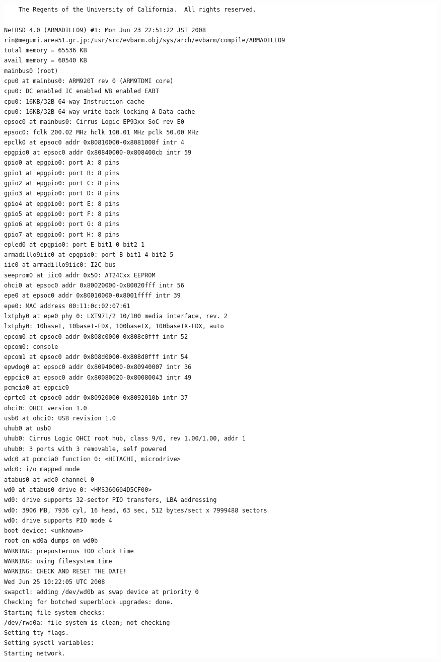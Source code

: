        The Regents of the University of California.  All rights reserved.
    
    NetBSD 4.0 (ARMADILLO9) #1: Mon Jun 23 22:51:22 JST 2008
    rin@megumi.area51.gr.jp:/usr/src/evbarm.obj/sys/arch/evbarm/compile/ARMADILLO9
    total memory = 65536 KB
    avail memory = 60540 KB
    mainbus0 (root)
    cpu0 at mainbus0: ARM920T rev 0 (ARM9TDMI core)
    cpu0: DC enabled IC enabled WB enabled EABT
    cpu0: 16KB/32B 64-way Instruction cache
    cpu0: 16KB/32B 64-way write-back-locking-A Data cache
    epsoc0 at mainbus0: Cirrus Logic EP93xx SoC rev E0
    epsoc0: fclk 200.02 MHz hclk 100.01 MHz pclk 50.00 MHz
    epclk0 at epsoc0 addr 0x80810000-0x8081008f intr 4
    epgpio0 at epsoc0 addr 0x80840000-0x808400cb intr 59
    gpio0 at epgpio0: port A: 8 pins
    gpio1 at epgpio0: port B: 8 pins
    gpio2 at epgpio0: port C: 8 pins
    gpio3 at epgpio0: port D: 8 pins
    gpio4 at epgpio0: port E: 8 pins
    gpio5 at epgpio0: port F: 8 pins
    gpio6 at epgpio0: port G: 8 pins
    gpio7 at epgpio0: port H: 8 pins
    epled0 at epgpio0: port E bit1 0 bit2 1
    armadillo9iic0 at epgpio0: port B bit1 4 bit2 5
    iic0 at armadillo9iic0: I2C bus
    seeprom0 at iic0 addr 0x50: AT24Cxx EEPROM
    ohci0 at epsoc0 addr 0x80020000-0x80020fff intr 56
    epe0 at epsoc0 addr 0x80010000-0x8001ffff intr 39
    epe0: MAC address 00:11:0c:02:07:61
    lxtphy0 at epe0 phy 0: LXT971/2 10/100 media interface, rev. 2
    lxtphy0: 10baseT, 10baseT-FDX, 100baseTX, 100baseTX-FDX, auto
    epcom0 at epsoc0 addr 0x808c0000-0x808c0fff intr 52
    epcom0: console
    epcom1 at epsoc0 addr 0x808d0000-0x808d0fff intr 54
    epwdog0 at epsoc0 addr 0x80940000-0x80940007 intr 36
    eppcic0 at epsoc0 addr 0x80080020-0x80080043 intr 49
    pcmcia0 at eppcic0
    eprtc0 at epsoc0 addr 0x80920000-0x8092010b intr 37
    ohci0: OHCI version 1.0
    usb0 at ohci0: USB revision 1.0
    uhub0 at usb0
    uhub0: Cirrus Logic OHCI root hub, class 9/0, rev 1.00/1.00, addr 1
    uhub0: 3 ports with 3 removable, self powered
    wdc0 at pcmcia0 function 0: <HITACHI, microdrive>
    wdc0: i/o mapped mode
    atabus0 at wdc0 channel 0
    wd0 at atabus0 drive 0: <HMS360604D5CF00>
    wd0: drive supports 32-sector PIO transfers, LBA addressing
    wd0: 3906 MB, 7936 cyl, 16 head, 63 sec, 512 bytes/sect x 7999488 sectors
    wd0: drive supports PIO mode 4
    boot device: <unknown>
    root on wd0a dumps on wd0b
    WARNING: preposterous TOD clock time
    WARNING: using filesystem time
    WARNING: CHECK AND RESET THE DATE!
    Wed Jun 25 10:22:05 UTC 2008
    swapctl: adding /dev/wd0b as swap device at priority 0
    Checking for botched superblock upgrades: done.
    Starting file system checks:
    /dev/rwd0a: file system is clean; not checking
    Setting tty flags.
    Setting sysctl variables:
    Starting network.